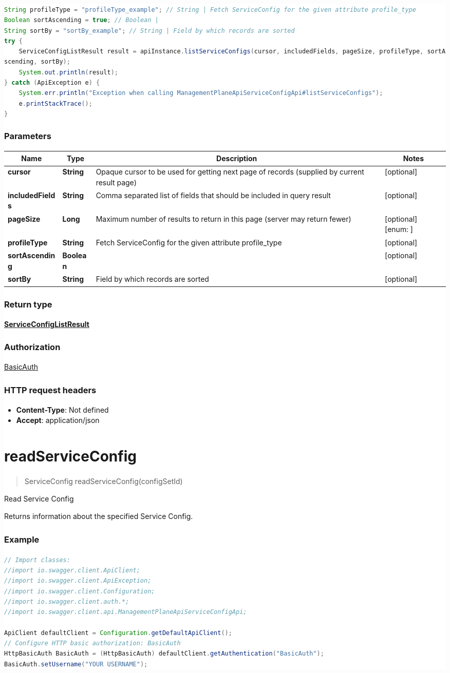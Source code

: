 ```java
String profileType = "profileType_example"; // String | Fetch ServiceConfig for the given attribute profile_type
Boolean sortAscending = true; // Boolean | 
String sortBy = "sortBy_example"; // String | Field by which records are sorted
try {
    ServiceConfigListResult result = apiInstance.listServiceConfigs(cursor, includedFields, pageSize, profileType, sortAscending, sortBy);
    System.out.println(result);
} catch (ApiException e) {
    System.err.println("Exception when calling ManagementPlaneApiServiceConfigApi#listServiceConfigs");
    e.printStackTrace();
}
```

### Parameters

Name | Type | Description  | Notes
------------- | ------------- | ------------- | -------------
 **cursor** | **String**| Opaque cursor to be used for getting next page of records (supplied by current result page) | [optional]
 **includedFields** | **String**| Comma separated list of fields that should be included in query result | [optional]
 **pageSize** | **Long**| Maximum number of results to return in this page (server may return fewer) | [optional] [enum: ]
 **profileType** | **String**| Fetch ServiceConfig for the given attribute profile_type | [optional]
 **sortAscending** | **Boolean**|  | [optional]
 **sortBy** | **String**| Field by which records are sorted | [optional]

### Return type

[**ServiceConfigListResult**](ServiceConfigListResult.md)

### Authorization

[BasicAuth](../README.md#BasicAuth)

### HTTP request headers

 - **Content-Type**: Not defined
 - **Accept**: application/json

<a name="readServiceConfig"></a>
# **readServiceConfig**
> ServiceConfig readServiceConfig(configSetId)

Read Service Config

Returns information about the specified Service Config. 

### Example
```java
// Import classes:
//import io.swagger.client.ApiClient;
//import io.swagger.client.ApiException;
//import io.swagger.client.Configuration;
//import io.swagger.client.auth.*;
//import io.swagger.client.api.ManagementPlaneApiServiceConfigApi;

ApiClient defaultClient = Configuration.getDefaultApiClient();
// Configure HTTP basic authorization: BasicAuth
HttpBasicAuth BasicAuth = (HttpBasicAuth) defaultClient.getAuthentication("BasicAuth");
BasicAuth.setUsername("YOUR USERNAME");
```